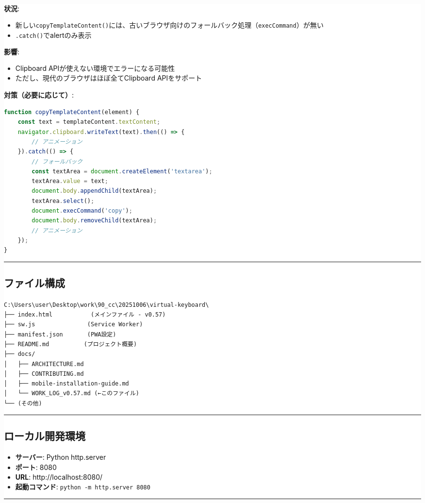 **状況**:
- 新しい`copyTemplateContent()`には、古いブラウザ向けのフォールバック処理（`execCommand`）が無い
- `.catch()`でalertのみ表示

**影響**:
- Clipboard APIが使えない環境でエラーになる可能性
- ただし、現代のブラウザはほぼ全てClipboard APIをサポート

**対策（必要に応じて）**:
```javascript
function copyTemplateContent(element) {
    const text = templateContent.textContent;
    navigator.clipboard.writeText(text).then(() => {
        // アニメーション
    }).catch(() => {
        // フォールバック
        const textArea = document.createElement('textarea');
        textArea.value = text;
        document.body.appendChild(textArea);
        textArea.select();
        document.execCommand('copy');
        document.body.removeChild(textArea);
        // アニメーション
    });
}
```

---

## ファイル構成

```
C:\Users\user\Desktop\work\90_cc\20251006\virtual-keyboard\
├── index.html           (メインファイル - v0.57)
├── sw.js               (Service Worker)
├── manifest.json       (PWA設定)
├── README.md          (プロジェクト概要)
├── docs/
│   ├── ARCHITECTURE.md
│   ├── CONTRIBUTING.md
│   ├── mobile-installation-guide.md
│   └── WORK_LOG_v0.57.md (←このファイル)
└── (その他)
```

---

## ローカル開発環境

- **サーバー**: Python http.server
- **ポート**: 8080
- **URL**: http://localhost:8080/
- **起動コマンド**: `python -m http.server 8080`

---
